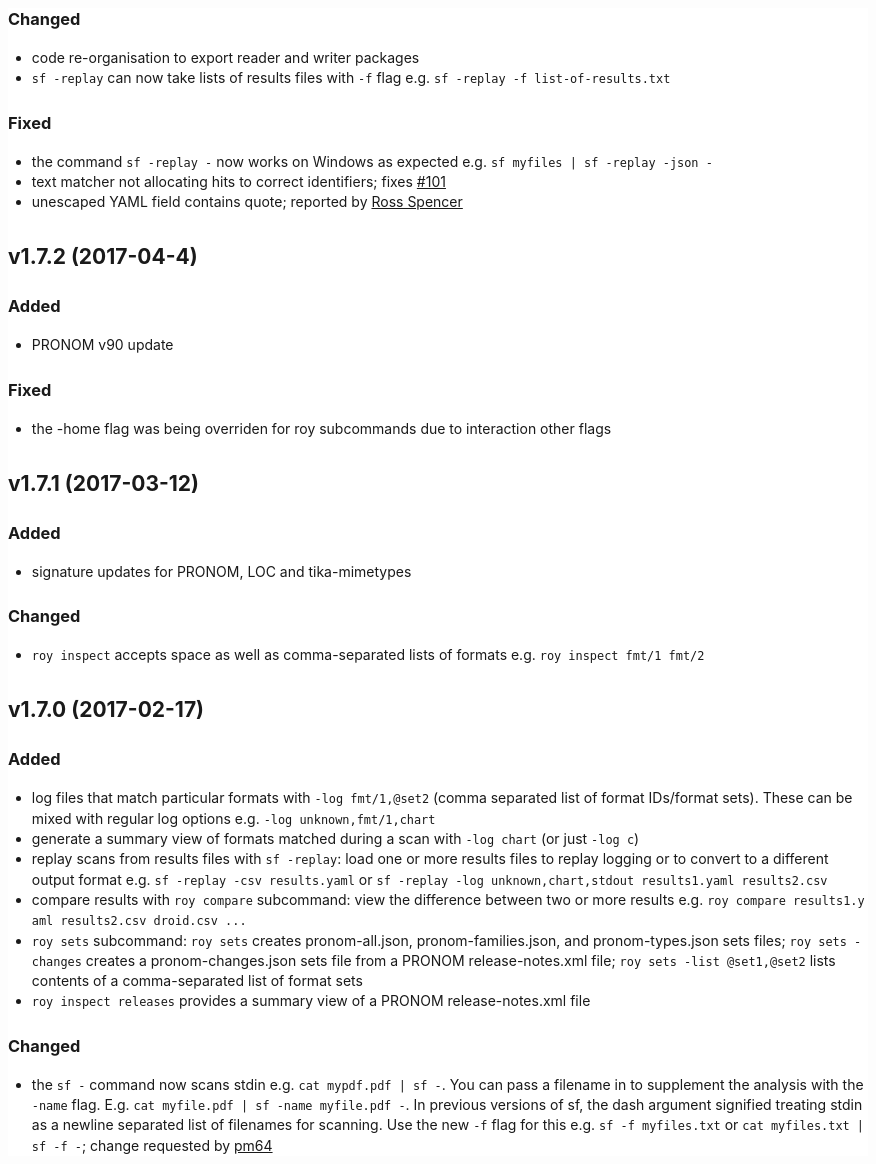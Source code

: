 ### Changed
- code re-organisation to export reader and writer packages
- `sf -replay` can now take lists of results files with `-f` flag e.g. `sf -replay -f list-of-results.txt`

### Fixed
- the command `sf -replay -` now works on Windows as expected e.g. `sf myfiles | sf -replay -json -`
- text matcher not allocating hits to correct identifiers; fixes [#101](https://github.com/richardlehane/siegfried/issues/101)
- unescaped YAML field contains quote; reported by [Ross Spencer](https://github.com/richardlehane/siegfried/issues/100)

## v1.7.2 (2017-04-4)
### Added
- PRONOM v90 update

### Fixed
- the -home flag was being overriden for roy subcommands due to interaction other flags

## v1.7.1 (2017-03-12)
### Added
- signature updates for PRONOM, LOC and tika-mimetypes

### Changed
- `roy inspect` accepts space as well as comma-separated lists of formats e.g. `roy inspect fmt/1 fmt/2`

## v1.7.0 (2017-02-17)
### Added
- log files that match particular formats with `-log fmt/1,@set2` (comma separated list of format IDs/format sets). These can be mixed with regular log options e.g. `-log unknown,fmt/1,chart`
- generate a summary view of formats matched during a scan with `-log chart` (or just `-log c`)
- replay scans from results files with `sf -replay`: load one or more results files to replay logging or to convert to a different output format e.g. `sf -replay -csv results.yaml` or `sf -replay -log unknown,chart,stdout results1.yaml results2.csv`
- compare results with `roy compare` subcommand: view the difference between two or more results e.g. `roy compare results1.yaml results2.csv droid.csv ...`
- `roy sets` subcommand: `roy sets` creates pronom-all.json, pronom-families.json, and pronom-types.json sets files;
`roy sets -changes` creates a pronom-changes.json sets file from a PRONOM release-notes.xml file; `roy sets -list @set1,@set2` lists contents of a comma-separated list of format sets
- `roy inspect releases` provides a summary view of a PRONOM release-notes.xml file

### Changed
- the `sf -` command now scans stdin e.g. `cat mypdf.pdf | sf -`. You can pass a filename in to supplement the analysis with the `-name` flag. E.g. `cat myfile.pdf | sf -name myfile.pdf -`. In previous versions of sf, the dash argument signified treating stdin as a newline separated list of filenames for scanning. Use the new `-f` flag for this e.g. `sf -f myfiles.txt` or `cat myfiles.txt | sf -f -`; change requested by [pm64](https://github.com/richardlehane/siegfried/issues/96)
